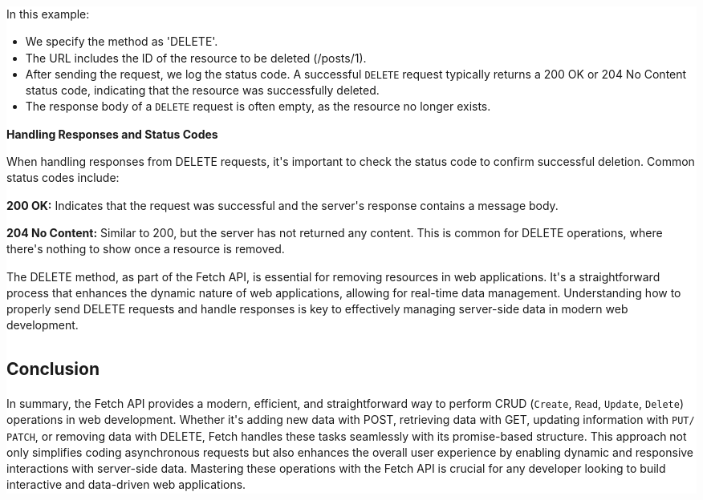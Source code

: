 In this example:

- We specify the method as 'DELETE'.
- The URL includes the ID of the resource to be deleted (/posts/1).
- After sending the request, we log the status code. A successful `DELETE` request typically returns a 200 OK or 204 No Content status code, indicating that the resource was successfully deleted.
- The response body of a `DELETE` request is often empty, as the resource no longer exists.

**Handling Responses and Status Codes**

When handling responses from DELETE requests, it's important to check the status code to confirm successful deletion. Common status codes include:

**200 OK:** Indicates that the request was successful and the server's response contains a message body.

**204 No Content:** Similar to 200, but the server has not returned any content. This is common for DELETE operations, where there's nothing to show once a resource is removed.

The DELETE method, as part of the Fetch API, is essential for removing resources in web applications. It's a straightforward process that enhances the dynamic nature of web applications, allowing for real-time data management. Understanding how to properly send DELETE requests and handle responses is key to effectively managing server-side data in modern web development.

## Conclusion

In summary, the Fetch API provides a modern, efficient, and straightforward way to perform CRUD (`Create`, `Read`, `Update`, `Delete`) operations in web development. Whether it's adding new data with POST, retrieving data with GET, updating information with `PUT/PATCH`, or removing data with DELETE, Fetch handles these tasks seamlessly with its promise-based structure. This approach not only simplifies coding asynchronous requests but also enhances the overall user experience by enabling dynamic and responsive interactions with server-side data. Mastering these operations with the Fetch API is crucial for any developer looking to build interactive and data-driven web applications.



